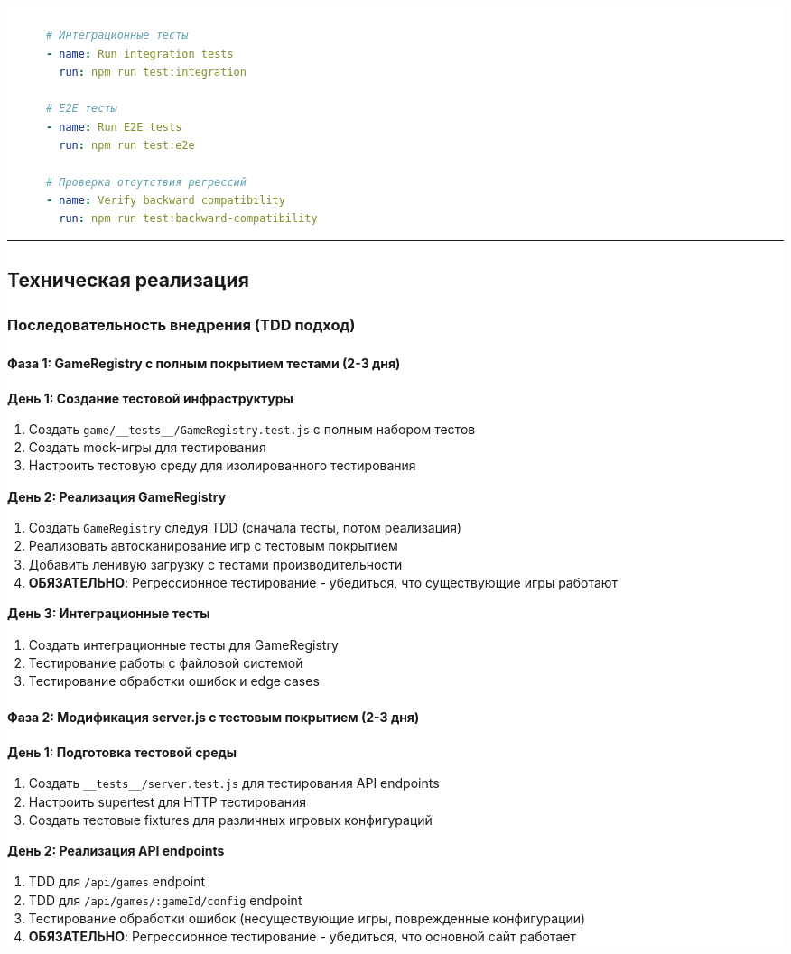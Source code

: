 ```yaml
      
      # Интеграционные тесты
      - name: Run integration tests
        run: npm run test:integration
      
      # E2E тесты
      - name: Run E2E tests
        run: npm run test:e2e
      
      # Проверка отсутствия регрессий
      - name: Verify backward compatibility
        run: npm run test:backward-compatibility
```

---

## Техническая реализация

### Последовательность внедрения (TDD подход)

#### Фаза 1: GameRegistry с полным покрытием тестами (2-3 дня)

**День 1: Создание тестовой инфраструктуры**
1. Создать `game/__tests__/GameRegistry.test.js` с полным набором тестов
2. Создать mock-игры для тестирования
3. Настроить тестовую среду для изолированного тестирования

**День 2: Реализация GameRegistry**
1. Создать `GameRegistry` следуя TDD (сначала тесты, потом реализация)
2. Реализовать автосканирование игр с тестовым покрытием
3. Добавить ленивую загрузку с тестами производительности
4. **ОБЯЗАТЕЛЬНО**: Регрессионное тестирование - убедиться, что существующие игры работают

**День 3: Интеграционные тесты**
1. Создать интеграционные тесты для GameRegistry
2. Тестирование работы с файловой системой
3. Тестирование обработки ошибок и edge cases

#### Фаза 2: Модификация server.js с тестовым покрытием (2-3 дня)

**День 1: Подготовка тестовой среды**
1. Создать `__tests__/server.test.js` для тестирования API endpoints
2. Настроить supertest для HTTP тестирования
3. Создать тестовые fixtures для различных игровых конфигураций

**День 2: Реализация API endpoints**
1. TDD для `/api/games` endpoint
2. TDD для `/api/games/:gameId/config` endpoint
3. Тестирование обработки ошибок (несуществующие игры, поврежденные конфигурации)
4. **ОБЯЗАТЕЛЬНО**: Регрессионное тестирование - убедиться, что основной сайт работает
